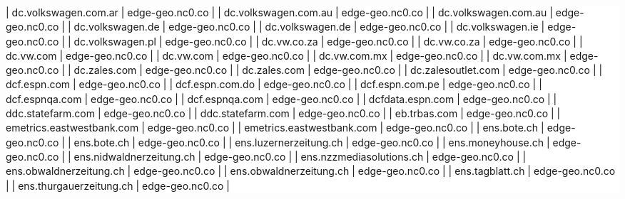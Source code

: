 | dc.volkswagen.com.ar | edge-geo.nc0.co |
| dc.volkswagen.com.au | edge-geo.nc0.co |
| dc.volkswagen.com.au | edge-geo.nc0.co |
| dc.volkswagen.de | edge-geo.nc0.co |
| dc.volkswagen.de | edge-geo.nc0.co |
| dc.volkswagen.ie | edge-geo.nc0.co |
| dc.volkswagen.pl | edge-geo.nc0.co |
| dc.vw.co.za | edge-geo.nc0.co |
| dc.vw.co.za | edge-geo.nc0.co |
| dc.vw.com | edge-geo.nc0.co |
| dc.vw.com | edge-geo.nc0.co |
| dc.vw.com.mx | edge-geo.nc0.co |
| dc.vw.com.mx | edge-geo.nc0.co |
| dc.zales.com | edge-geo.nc0.co |
| dc.zales.com | edge-geo.nc0.co |
| dc.zalesoutlet.com | edge-geo.nc0.co |
| dcf.espn.com | edge-geo.nc0.co |
| dcf.espn.com.do | edge-geo.nc0.co |
| dcf.espn.com.pe | edge-geo.nc0.co |
| dcf.espnqa.com | edge-geo.nc0.co |
| dcf.espnqa.com | edge-geo.nc0.co |
| dcfdata.espn.com | edge-geo.nc0.co |
| ddc.statefarm.com | edge-geo.nc0.co |
| ddc.statefarm.com | edge-geo.nc0.co |
| eb.trbas.com | edge-geo.nc0.co |
| emetrics.eastwestbank.com | edge-geo.nc0.co |
| emetrics.eastwestbank.com | edge-geo.nc0.co |
| ens.bote.ch | edge-geo.nc0.co |
| ens.bote.ch | edge-geo.nc0.co |
| ens.luzernerzeitung.ch | edge-geo.nc0.co |
| ens.moneyhouse.ch | edge-geo.nc0.co |
| ens.nidwaldnerzeitung.ch | edge-geo.nc0.co |
| ens.nzzmediasolutions.ch | edge-geo.nc0.co |
| ens.obwaldnerzeitung.ch | edge-geo.nc0.co |
| ens.obwaldnerzeitung.ch | edge-geo.nc0.co |
| ens.tagblatt.ch | edge-geo.nc0.co |
| ens.thurgauerzeitung.ch | edge-geo.nc0.co |